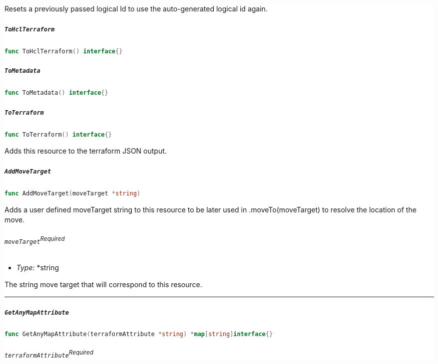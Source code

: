 Resets a previously passed logical Id to use the auto-generated logical id again.

##### `ToHclTerraform` <a name="ToHclTerraform" id="@cdktf/provider-cloudflare.emailRoutingDns.EmailRoutingDns.toHclTerraform"></a>

```go
func ToHclTerraform() interface{}
```

##### `ToMetadata` <a name="ToMetadata" id="@cdktf/provider-cloudflare.emailRoutingDns.EmailRoutingDns.toMetadata"></a>

```go
func ToMetadata() interface{}
```

##### `ToTerraform` <a name="ToTerraform" id="@cdktf/provider-cloudflare.emailRoutingDns.EmailRoutingDns.toTerraform"></a>

```go
func ToTerraform() interface{}
```

Adds this resource to the terraform JSON output.

##### `AddMoveTarget` <a name="AddMoveTarget" id="@cdktf/provider-cloudflare.emailRoutingDns.EmailRoutingDns.addMoveTarget"></a>

```go
func AddMoveTarget(moveTarget *string)
```

Adds a user defined moveTarget string to this resource to be later used in .moveTo(moveTarget) to resolve the location of the move.

###### `moveTarget`<sup>Required</sup> <a name="moveTarget" id="@cdktf/provider-cloudflare.emailRoutingDns.EmailRoutingDns.addMoveTarget.parameter.moveTarget"></a>

- *Type:* *string

The string move target that will correspond to this resource.

---

##### `GetAnyMapAttribute` <a name="GetAnyMapAttribute" id="@cdktf/provider-cloudflare.emailRoutingDns.EmailRoutingDns.getAnyMapAttribute"></a>

```go
func GetAnyMapAttribute(terraformAttribute *string) *map[string]interface{}
```

###### `terraformAttribute`<sup>Required</sup> <a name="terraformAttribute" id="@cdktf/provider-cloudflare.emailRoutingDns.EmailRoutingDns.getAnyMapAttribute.parameter.terraformAttribute"></a>

